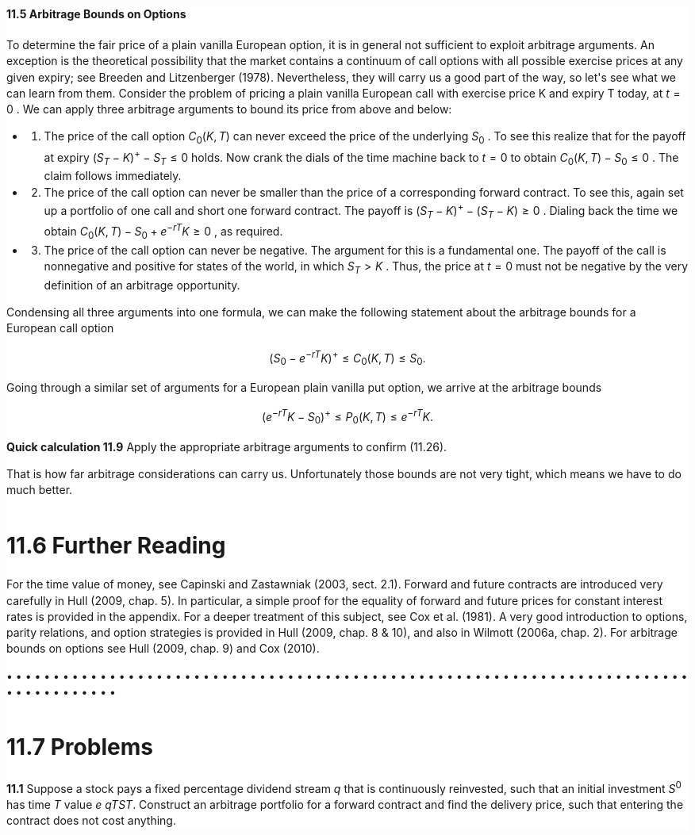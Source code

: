 #### 11.5 **Arbitrage Bounds on Options**

To determine the fair price of a plain vanilla European option, it is in general not sufficient to exploit arbitrage arguments. An exception is the theoretical possibility that the market contains a continuum of call options with all possible exercise prices at any given expiry; see Breeden and Litzenberger (1978). Nevertheless, they will carry us a good part of the way, so let's see what we can learn from them. Consider the problem of pricing a plain vanilla European call with exercise price K and expiry T today, at  $t = 0$ . We can apply three arbitrage arguments to bound its price from above and below:

- 1. The price of the call option  $C_0(K,T)$  can never exceed the price of the underlying  $S_0$ . To see this realize that for the payoff at expiry  $(S_T - K)^+ - S_T \le 0$  holds. Now crank the dials of the time machine back to  $t = 0$  to obtain  $C_0(K, T) - S_0 \le 0$ . The claim follows immediately.
- 2. The price of the call option can never be smaller than the price of a corresponding forward contract. To see this, again set up a portfolio of one call and short one forward contract. The payoff is  $(S_T - K)^+ - (S_T - K) \ge 0$ . Dialing back the time we obtain  $C_0(K, T) - S_0 + e^{-rT} K \ge 0$ , as required.
- 3. The price of the call option can never be negative. The argument for this is a fundamental one. The payoff of the call is nonnegative and positive for states of the world, in which  $S_T > K$ . Thus, the price at  $t = 0$  must not be negative by the very definition of an arbitrage opportunity.

Condensing all three arguments into one formula, we can make the following statement about the arbitrage bounds for a European call option

$$(S_0 - e^{-rT}K)^+ \le C_0(K,T) \le S_0. \tag{11.25}$$

Going through a similar set of arguments for a European plain vanilla put option, we arrive at the arbitrage bounds

$$(e^{-rT}K - S_0)^+ \le P_0(K, T) \le e^{-rT}K. \tag{11.26}$$

**Quick calculation 11.9** Apply the appropriate arbitrage arguments to confirm (11.26).

That is how far arbitrage considerations can carry us. Unfortunately those bounds are not very tight, which means we have to do much better.

# **11.6 Further Reading**

For the time value of money, see Capinski and Zastawniak (2003, sect. 2.1). Forward and future contracts are introduced very carefully in Hull (2009, chap. 5). In particular, a simple proof for the equality of forward and future prices for constant interest rates is provided in the appendix. For a deeper treatment of this subject, see Cox et al. (1981). A very good introduction to options, parity relations, and option strategies is provided in Hull (2009, chap. 8 & 10), and also in Wilmott (2006a, chap. 2). For arbitrage bounds on options see Hull (2009, chap. 9) and Cox (2010).

• • • • • • • • • • • • • • • • • • • • • • • • • • • • • • • • • • • • • • • • • • • • • • • • • • • • • • • • • • • • • • • • • • • • • • • • • • • • • • • • • • • • •

# **11.7 Problems**

**11.1** Suppose a stock pays a fixed percentage dividend stream *q* that is continuously reinvested, such that an initial investment *S*<sup>0</sup> has time *T* value *e qTST*. Construct an arbitrage portfolio for a forward contract and find the delivery price, such that entering the contract does not cost anything.
